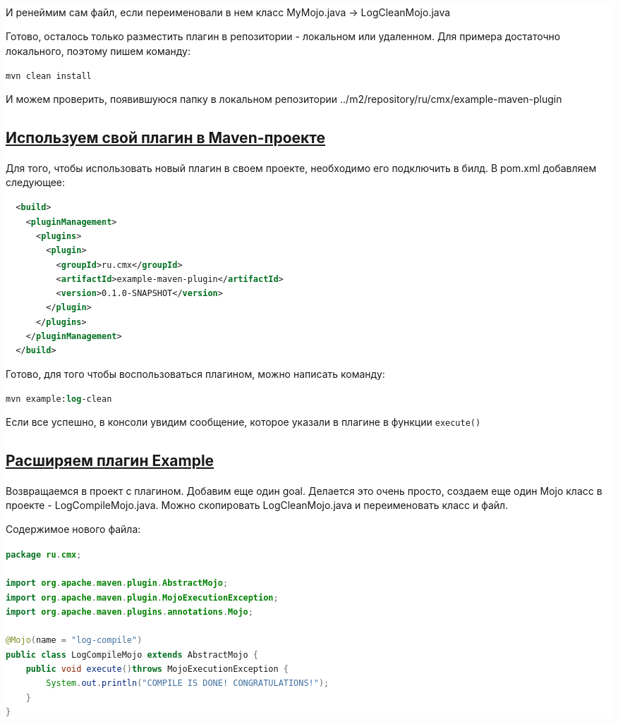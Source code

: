 И ренеймим сам файл, если переименовали в нем класс MyMojo.java -> LogCleanMojo.java

Готово, осталось только разместить плагин в репозитории - локальном или удаленном. Для примера достаточно локального, поэтому пишем команду:

```ps
mvn clean install
```

И можем проверить, появившуюся папку в локальном репозитории ../m2/repository/ru/cmx/example-maven-plugin

## [Используем свой плагин в Maven-проекте](#содержание)

Для того, чтобы использовать новый плагин в своем проекте, необходимо его подключить в билд. В pom.xml добавляем следующее:

```xml
  <build>
    <pluginManagement>
      <plugins>
        <plugin>
          <groupId>ru.cmx</groupId>
          <artifactId>example-maven-plugin</artifactId>
          <version>0.1.0-SNAPSHOT</version>
        </plugin>
      </plugins>
    </pluginManagement>
  </build>
```

Готово, для того чтобы воспользоваться плагином, можно написать команду:

```ps
mvn example:log-clean
```

Если все успешно, в консоли увидим сообщение, которое указали в плагине в функции `execute()`

## [Расширяем плагин Example](#содержание)

Возвращаемся в проект с плагином. Добавим еще один goal. Делается это очень просто, создаем еще один Mojo класс в проекте - LogCompileMojo.java. Можно скопировать LogCleanMojo.java и переименовать класс и файл.

Содержимое нового файла:

```java
package ru.cmx;

import org.apache.maven.plugin.AbstractMojo;
import org.apache.maven.plugin.MojoExecutionException;
import org.apache.maven.plugins.annotations.Mojo;

@Mojo(name = "log-compile")
public class LogCompileMojo extends AbstractMojo {
    public void execute()throws MojoExecutionException {
        System.out.println("COMPILE IS DONE! CONGRATULATIONS!");
    }
}

```
